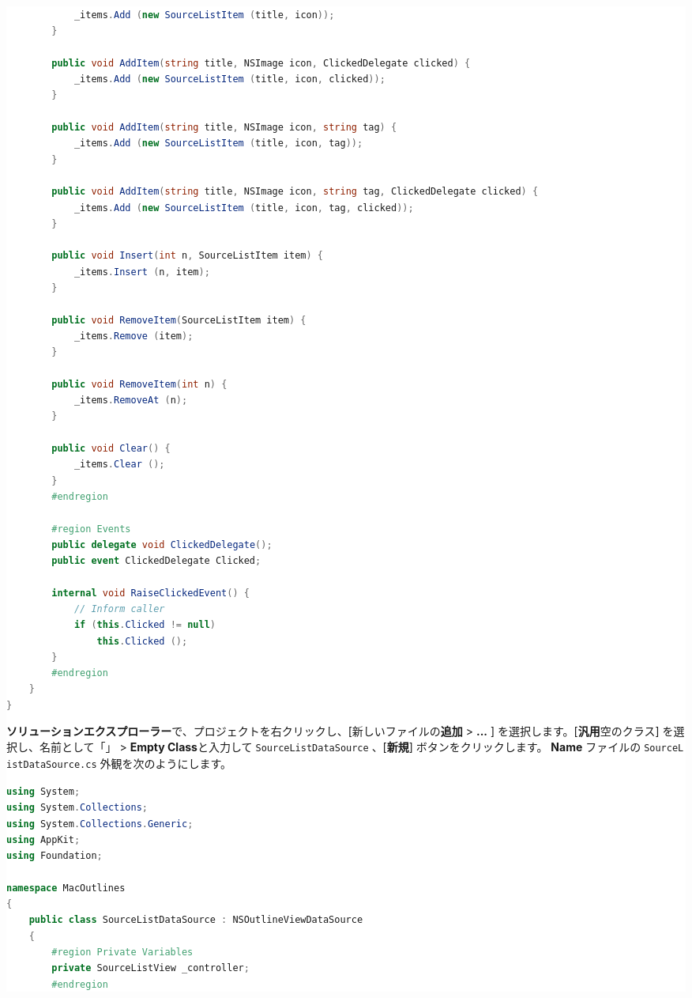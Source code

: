 ```csharp
            _items.Add (new SourceListItem (title, icon));
        }

        public void AddItem(string title, NSImage icon, ClickedDelegate clicked) {
            _items.Add (new SourceListItem (title, icon, clicked));
        }

        public void AddItem(string title, NSImage icon, string tag) {
            _items.Add (new SourceListItem (title, icon, tag));
        }

        public void AddItem(string title, NSImage icon, string tag, ClickedDelegate clicked) {
            _items.Add (new SourceListItem (title, icon, tag, clicked));
        }

        public void Insert(int n, SourceListItem item) {
            _items.Insert (n, item);
        }

        public void RemoveItem(SourceListItem item) {
            _items.Remove (item);
        }

        public void RemoveItem(int n) {
            _items.RemoveAt (n);
        }

        public void Clear() {
            _items.Clear ();
        }
        #endregion

        #region Events
        public delegate void ClickedDelegate();
        public event ClickedDelegate Clicked;

        internal void RaiseClickedEvent() {
            // Inform caller
            if (this.Clicked != null)
                this.Clicked ();
        }
        #endregion
    }
}
```

**ソリューションエクスプローラー**で、プロジェクトを右クリックし、[新しいファイルの**追加**  >  **...** ] を選択します。[**汎用**空のクラス] を選択し、名前として「」  >  **Empty Class**と入力して `SourceListDataSource` 、[**新規**] ボタンをクリックします。 **Name** ファイルの `SourceListDataSource.cs` 外観を次のようにします。

```csharp
using System;
using System.Collections;
using System.Collections.Generic;
using AppKit;
using Foundation;

namespace MacOutlines
{
    public class SourceListDataSource : NSOutlineViewDataSource
    {
        #region Private Variables
        private SourceListView _controller;
        #endregion
```